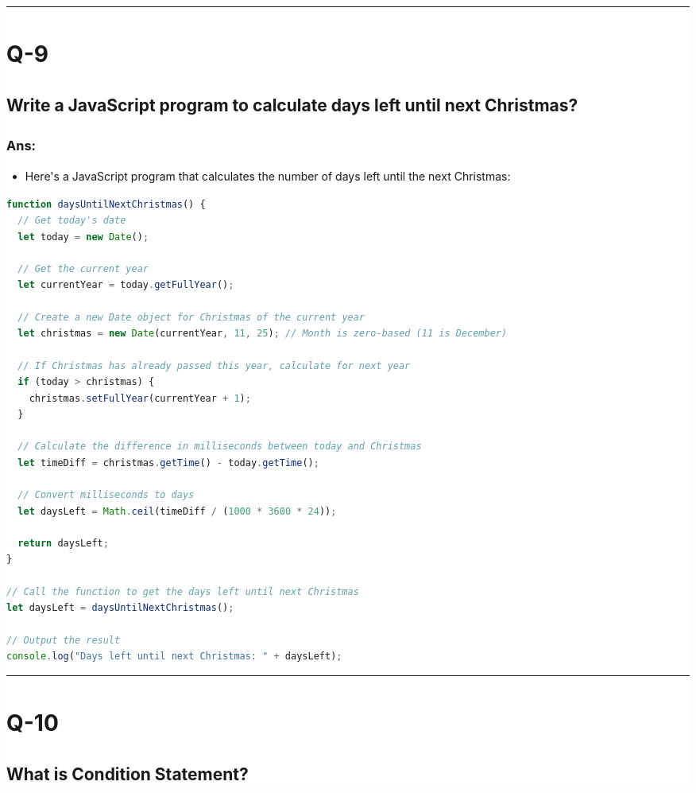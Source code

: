 <hr>

# Q-9

## Write a JavaScript program to calculate days left until next Christmas?

### Ans:

- Here's a JavaScript program that calculates the number of days left until the next Christmas:

```javascript
function daysUntilNextChristmas() {
  // Get today's date
  let today = new Date();

  // Get the current year
  let currentYear = today.getFullYear();

  // Create a new Date object for Christmas of the current year
  let christmas = new Date(currentYear, 11, 25); // Month is zero-based (11 is December)

  // If Christmas has already passed this year, calculate for next year
  if (today > christmas) {
    christmas.setFullYear(currentYear + 1);
  }

  // Calculate the difference in milliseconds between today and Christmas
  let timeDiff = christmas.getTime() - today.getTime();

  // Convert milliseconds to days
  let daysLeft = Math.ceil(timeDiff / (1000 * 3600 * 24));

  return daysLeft;
}

// Call the function to get the days left until next Christmas
let daysLeft = daysUntilNextChristmas();

// Output the result
console.log("Days left until next Christmas: " + daysLeft);
```

<hr>

# Q-10

## What is Condition Statement?
